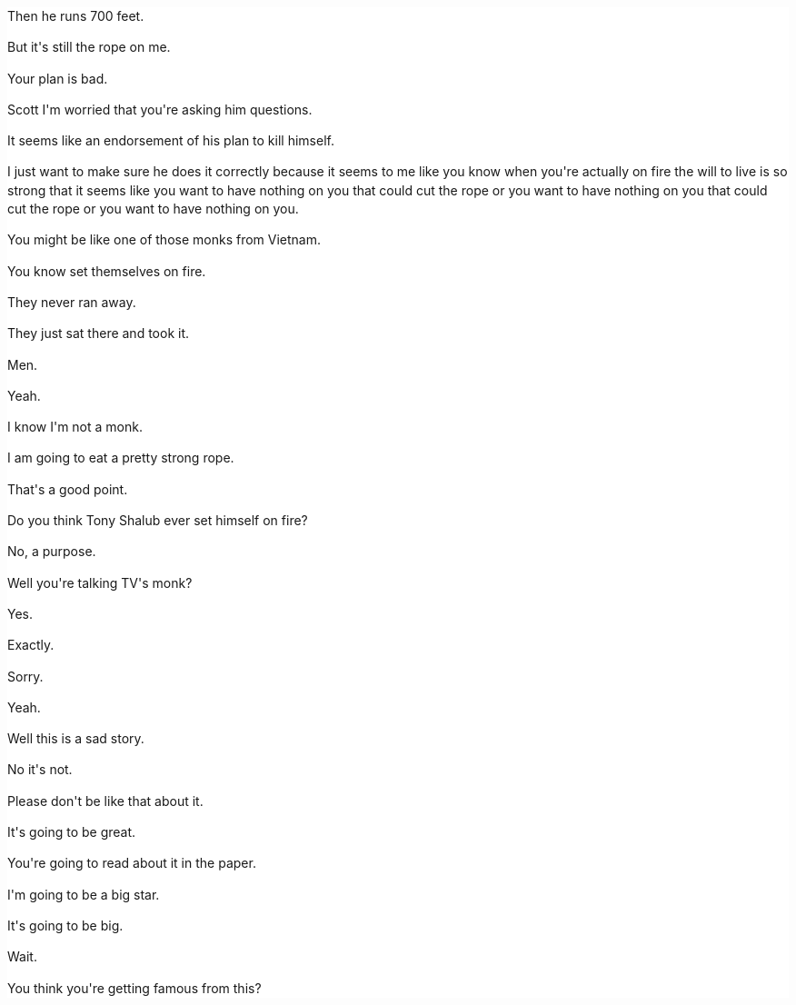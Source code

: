 Then he runs 700 feet.

But it's still the rope on me.

Your plan is bad.

Scott I'm worried that you're asking him questions.

It seems like an endorsement of his plan to kill himself.

I just want to make sure he does it correctly because it seems to me like you know when you're actually on fire the will to live is so strong that it seems like you want to have nothing on you that could cut the rope or you want to have nothing on you that could cut the rope or you want to have nothing on you.

You might be like one of those monks from Vietnam.

You know set themselves on fire.

They never ran away.

They just sat there and took it.

Men.

Yeah.

I know I'm not a monk.

I am going to eat a pretty strong rope.

That's a good point.

Do you think Tony Shalub ever set himself on fire?

No, a purpose.

Well you're talking TV's monk?

Yes.

Exactly.

Sorry.

Yeah.

Well this is a sad story.

No it's not.

Please don't be like that about it.

It's going to be great.

You're going to read about it in the paper.

I'm going to be a big star.

It's going to be big.

Wait.

You think you're getting famous from this?
